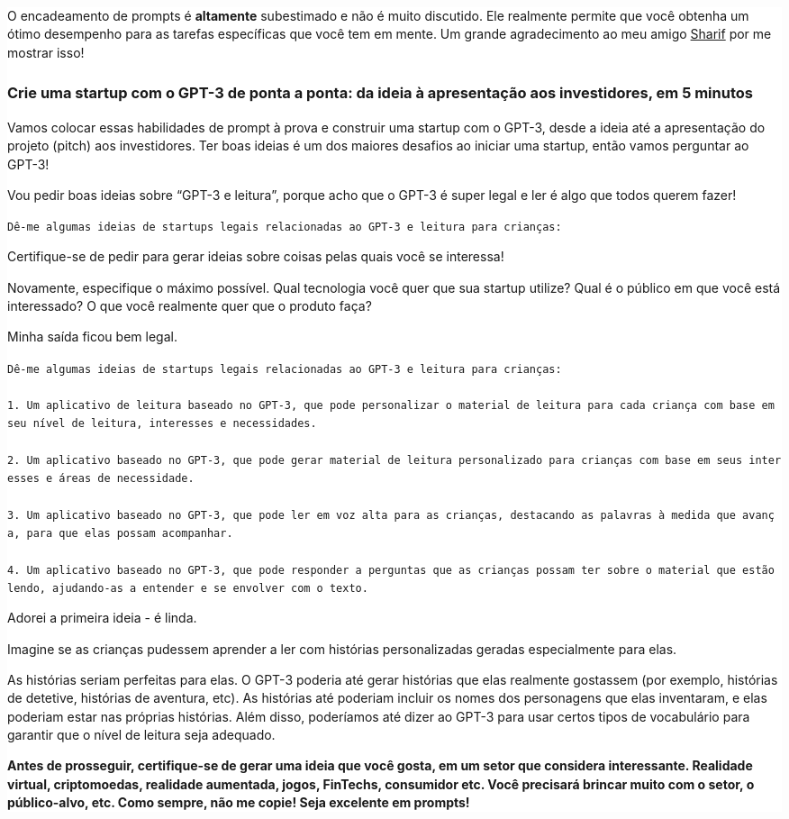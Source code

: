 O encadeamento de prompts é **altamente** subestimado e não é muito discutido. Ele realmente permite que você obtenha um ótimo desempenho para as tarefas específicas que você tem em mente. Um grande agradecimento ao meu amigo [Sharif](https://twitter.com/sharifshameem) por me mostrar isso!

### Crie uma startup com o GPT-3 de ponta a ponta: da ideia à apresentação aos investidores, em 5 minutos

Vamos colocar essas habilidades de prompt à prova e construir uma startup com o GPT-3, desde a ideia até a apresentação do projeto (pitch) aos investidores. Ter boas ideias é um dos maiores desafios ao iniciar uma startup, então vamos perguntar ao GPT-3!

Vou pedir boas ideias sobre “GPT-3 e leitura”, porque acho que o GPT-3 é super legal e ler é algo que todos querem fazer!

```
Dê-me algumas ideias de startups legais relacionadas ao GPT-3 e leitura para crianças:
```

Certifique-se de pedir para gerar ideias sobre coisas pelas quais você se interessa!

Novamente, especifique o máximo possível. Qual tecnologia você quer que sua startup utilize? Qual é o público em que você está interessado? O que você realmente quer que o produto faça?

Minha saída ficou bem legal.

```
Dê-me algumas ideias de startups legais relacionadas ao GPT-3 e leitura para crianças:

1. Um aplicativo de leitura baseado no GPT-3, que pode personalizar o material de leitura para cada criança com base em seu nível de leitura, interesses e necessidades.

2. Um aplicativo baseado no GPT-3, que pode gerar material de leitura personalizado para crianças com base em seus interesses e áreas de necessidade.

3. Um aplicativo baseado no GPT-3, que pode ler em voz alta para as crianças, destacando as palavras à medida que avança, para que elas possam acompanhar.

4. Um aplicativo baseado no GPT-3, que pode responder a perguntas que as crianças possam ter sobre o material que estão lendo, ajudando-as a entender e se envolver com o texto.
```

Adorei a primeira ideia - é linda.

Imagine se as crianças pudessem aprender a ler com histórias personalizadas geradas especialmente para elas.

As histórias seriam perfeitas para elas. O GPT-3 poderia até gerar histórias que elas realmente gostassem (por exemplo, histórias de detetive, histórias de aventura, etc). As histórias até poderiam incluir os nomes dos personagens que elas inventaram, e elas poderiam estar nas próprias histórias. Além disso, poderíamos até dizer ao GPT-3 para usar certos tipos de vocabulário para garantir que o nível de leitura seja adequado.

**Antes de prosseguir, certifique-se de gerar uma ideia que você gosta, em um setor que considera interessante. Realidade virtual, criptomoedas, realidade aumentada, jogos, FinTechs, consumidor etc. Você precisará brincar muito com o setor, o público-alvo, etc. Como sempre, não me copie! Seja excelente em prompts!**
